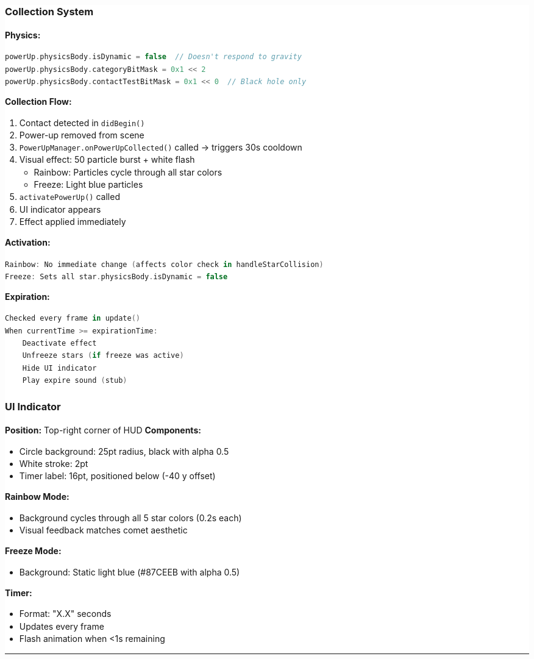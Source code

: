 ### Collection System

**Physics:**
```swift
powerUp.physicsBody.isDynamic = false  // Doesn't respond to gravity
powerUp.physicsBody.categoryBitMask = 0x1 << 2
powerUp.physicsBody.contactTestBitMask = 0x1 << 0  // Black hole only
```

**Collection Flow:**
1. Contact detected in `didBegin()`
2. Power-up removed from scene
3. `PowerUpManager.onPowerUpCollected()` called → triggers 30s cooldown
4. Visual effect: 50 particle burst + white flash
   - Rainbow: Particles cycle through all star colors
   - Freeze: Light blue particles
5. `activatePowerUp()` called
6. UI indicator appears
7. Effect applied immediately

**Activation:**
```swift
Rainbow: No immediate change (affects color check in handleStarCollision)
Freeze: Sets all star.physicsBody.isDynamic = false
```

**Expiration:**
```swift
Checked every frame in update()
When currentTime >= expirationTime:
    Deactivate effect
    Unfreeze stars (if freeze was active)
    Hide UI indicator
    Play expire sound (stub)
```

### UI Indicator

**Position:** Top-right corner of HUD
**Components:**
- Circle background: 25pt radius, black with alpha 0.5
- White stroke: 2pt
- Timer label: 16pt, positioned below (-40 y offset)

**Rainbow Mode:**
- Background cycles through all 5 star colors (0.2s each)
- Visual feedback matches comet aesthetic

**Freeze Mode:**
- Background: Static light blue (#87CEEB with alpha 0.5)

**Timer:**
- Format: "X.X" seconds
- Updates every frame
- Flash animation when <1s remaining

---
